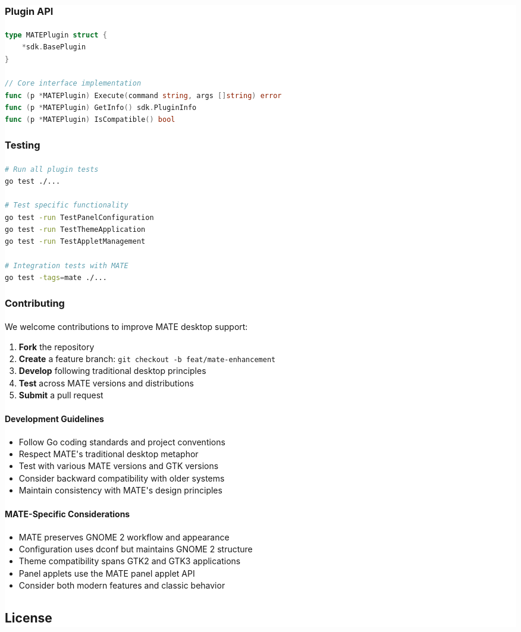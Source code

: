 ### Plugin API
```go
type MATEPlugin struct {
    *sdk.BasePlugin
}

// Core interface implementation
func (p *MATEPlugin) Execute(command string, args []string) error
func (p *MATEPlugin) GetInfo() sdk.PluginInfo
func (p *MATEPlugin) IsCompatible() bool
```

### Testing
```bash
# Run all plugin tests
go test ./...

# Test specific functionality
go test -run TestPanelConfiguration
go test -run TestThemeApplication
go test -run TestAppletManagement

# Integration tests with MATE
go test -tags=mate ./...
```

### Contributing

We welcome contributions to improve MATE desktop support:

1. **Fork** the repository
2. **Create** a feature branch: `git checkout -b feat/mate-enhancement`
3. **Develop** following traditional desktop principles
4. **Test** across MATE versions and distributions
5. **Submit** a pull request

#### Development Guidelines
- Follow Go coding standards and project conventions
- Respect MATE's traditional desktop metaphor
- Test with various MATE versions and GTK versions
- Consider backward compatibility with older systems
- Maintain consistency with MATE's design principles

#### MATE-Specific Considerations
- MATE preserves GNOME 2 workflow and appearance
- Configuration uses dconf but maintains GNOME 2 structure
- Theme compatibility spans GTK2 and GTK3 applications
- Panel applets use the MATE panel applet API
- Consider both modern features and classic behavior

## License
